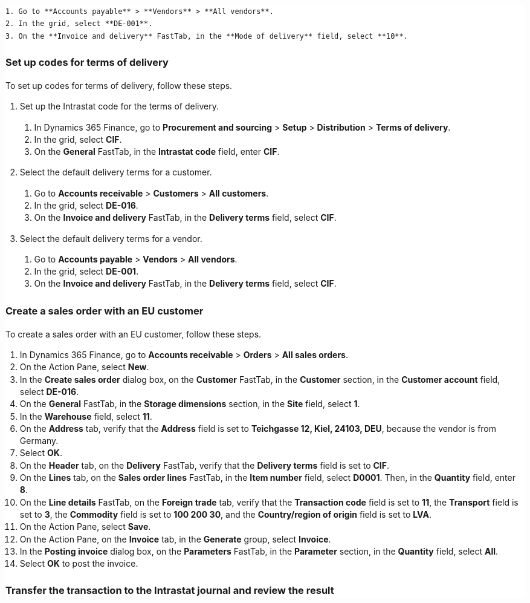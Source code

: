     1. Go to **Accounts payable** > **Vendors** > **All vendors**.
    2. In the grid, select **DE-001**.
    3. On the **Invoice and delivery** FastTab, in the **Mode of delivery** field, select **10**.

### Set up codes for terms of delivery

To set up codes for terms of delivery, follow these steps.

1. Set up the Intrastat code for the terms of delivery.

    1. In Dynamics 365 Finance, go to **Procurement and sourcing** > **Setup** > **Distribution** > **Terms of delivery**.
    2. In the grid, select **CIF**.
    3. On the **General** FastTab, in the **Intrastat code** field, enter **CIF**.
2. Select the default delivery terms for a customer.

    1. Go to **Accounts receivable** > **Customers** > **All customers**.
    2. In the grid, select **DE-016**.
    3. On the **Invoice and delivery** FastTab, in the **Delivery terms** field, select **CIF**.
3. Select the default delivery terms for a vendor.

    1. Go to **Accounts payable** > **Vendors** > **All vendors**.
    2. In the grid, select **DE-001**.
    3. On the **Invoice and delivery** FastTab, in the **Delivery terms** field, select **CIF**.

### Create a sales order with an EU customer

To create a sales order with an EU customer, follow these steps.

1. In Dynamics 365 Finance, go to **Accounts receivable** > **Orders** > **All sales orders**.
2. On the Action Pane, select **New**.
3. In the **Create sales order** dialog box, on the **Customer** FastTab, in the **Customer** section, in the **Customer account** field, select **DE-016**.
4. On the **General** FastTab, in the **Storage dimensions** section, in the **Site** field, select **1**.
5. In the **Warehouse** field, select **11**.
6. On the **Address** tab, verify that the **Address** field is set to **Teichgasse 12, Kiel, 24103, DEU**, because the vendor is from Germany.
7. Select **OK**.
8. On the **Header** tab, on the **Delivery** FastTab, verify that the **Delivery terms** field is set to **CIF**.
9. On the **Lines** tab, on the **Sales order lines** FastTab, in the **Item number** field, select **D0001**. Then, in the **Quantity** field, enter **8**.
10. On the **Line details** FastTab, on the **Foreign trade** tab, verify that the **Transaction code** field is set to **11**, the **Transport** field is set to **3**, the **Commodity** field is set to **100 200 30**, and the **Country/region of origin** field is set to **LVA**.
11. On the Action Pane, select **Save**.
12. On the Action Pane, on the **Invoice** tab, in the **Generate** group, select **Invoice**.
13. In the **Posting invoice** dialog box, on the **Parameters** FastTab, in the **Parameter** section, in the **Quantity** field, select **All**.
14. Select **OK** to post the invoice.

### Transfer the transaction to the Intrastat journal and review the result
